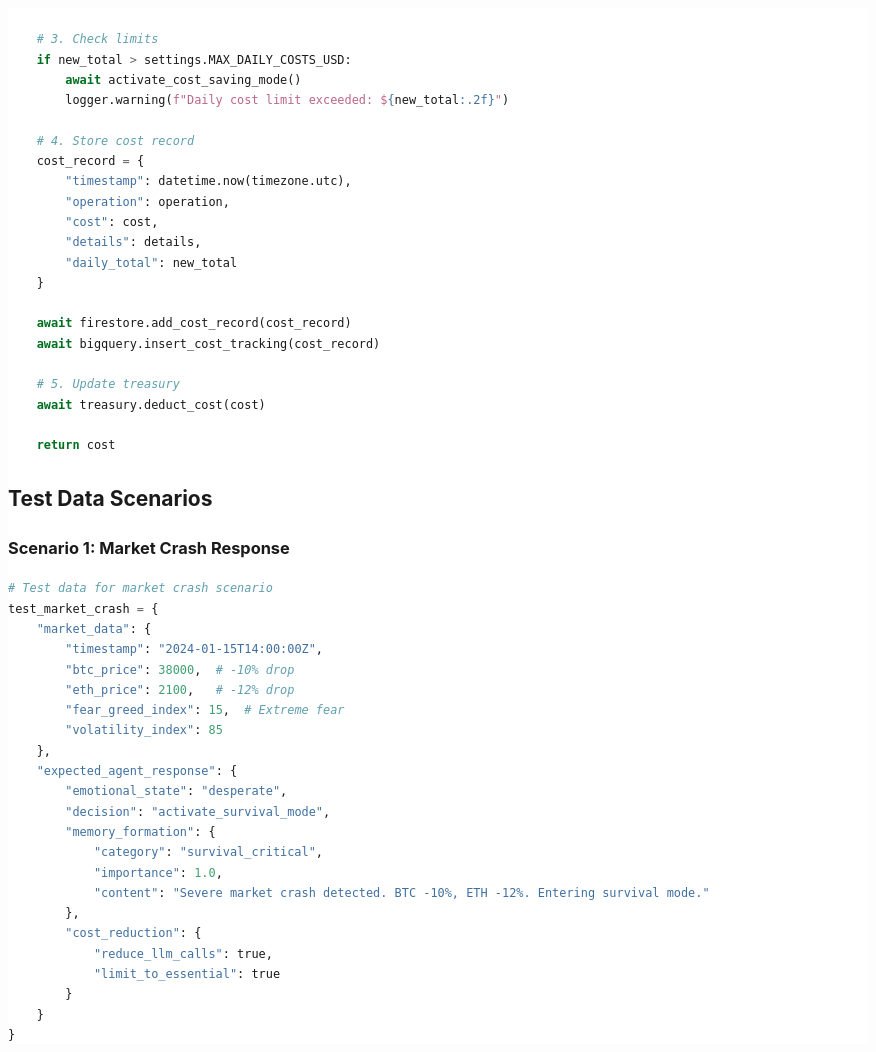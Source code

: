 ```python
    
    # 3. Check limits
    if new_total > settings.MAX_DAILY_COSTS_USD:
        await activate_cost_saving_mode()
        logger.warning(f"Daily cost limit exceeded: ${new_total:.2f}")
    
    # 4. Store cost record
    cost_record = {
        "timestamp": datetime.now(timezone.utc),
        "operation": operation,
        "cost": cost,
        "details": details,
        "daily_total": new_total
    }
    
    await firestore.add_cost_record(cost_record)
    await bigquery.insert_cost_tracking(cost_record)
    
    # 5. Update treasury
    await treasury.deduct_cost(cost)
    
    return cost
```

## Test Data Scenarios

### Scenario 1: Market Crash Response

```python
# Test data for market crash scenario
test_market_crash = {
    "market_data": {
        "timestamp": "2024-01-15T14:00:00Z",
        "btc_price": 38000,  # -10% drop
        "eth_price": 2100,   # -12% drop
        "fear_greed_index": 15,  # Extreme fear
        "volatility_index": 85
    },
    "expected_agent_response": {
        "emotional_state": "desperate",
        "decision": "activate_survival_mode",
        "memory_formation": {
            "category": "survival_critical",
            "importance": 1.0,
            "content": "Severe market crash detected. BTC -10%, ETH -12%. Entering survival mode."
        },
        "cost_reduction": {
            "reduce_llm_calls": true,
            "limit_to_essential": true
        }
    }
}
```
